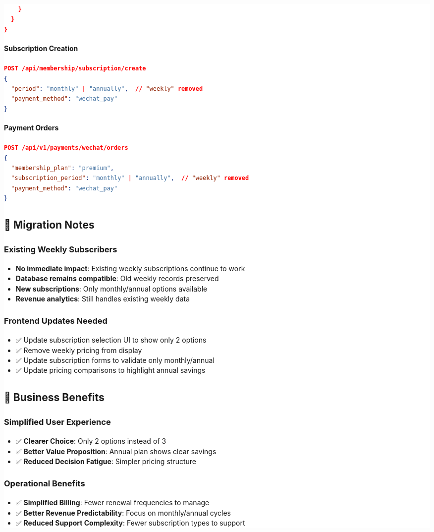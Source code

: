 ```json
    }
  }
}
```

#### **Subscription Creation**
```json
POST /api/membership/subscription/create
{
  "period": "monthly" | "annually",  // "weekly" removed
  "payment_method": "wechat_pay"
}
```

#### **Payment Orders**
```json
POST /api/v1/payments/wechat/orders
{
  "membership_plan": "premium",
  "subscription_period": "monthly" | "annually",  // "weekly" removed
  "payment_method": "wechat_pay"
}
```

## 🔄 **Migration Notes**

### **Existing Weekly Subscribers**
- **No immediate impact**: Existing weekly subscriptions continue to work
- **Database remains compatible**: Old weekly records preserved
- **New subscriptions**: Only monthly/annual options available
- **Revenue analytics**: Still handles existing weekly data

### **Frontend Updates Needed**
- ✅ Update subscription selection UI to show only 2 options
- ✅ Remove weekly pricing from display
- ✅ Update subscription forms to validate only monthly/annual
- ✅ Update pricing comparisons to highlight annual savings

## 🎯 **Business Benefits**

### **Simplified User Experience**
- ✅ **Clearer Choice**: Only 2 options instead of 3
- ✅ **Better Value Proposition**: Annual plan shows clear savings
- ✅ **Reduced Decision Fatigue**: Simpler pricing structure

### **Operational Benefits**  
- ✅ **Simplified Billing**: Fewer renewal frequencies to manage
- ✅ **Better Revenue Predictability**: Focus on monthly/annual cycles
- ✅ **Reduced Support Complexity**: Fewer subscription types to support

